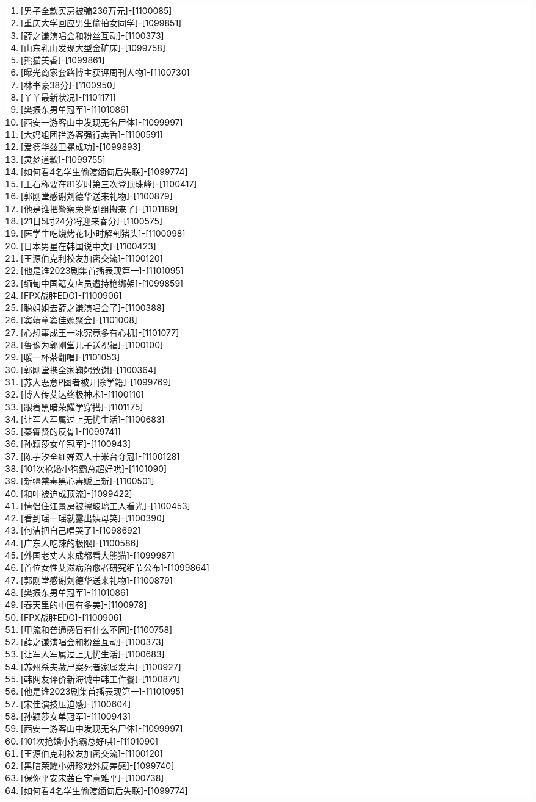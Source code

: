 1. [男子​全款买房被骗236万元]-[1100085]
1. [重庆大学回应男生偷拍女同学]-[1099851]
1. [薛之谦演唱会和粉丝互动]-[1100373]
1. [山东乳山发现大型金矿床]-[1099758]
1. [熊猫美香]-[1099861]
1. [曝光商家套路博主获评周刊人物]-[1100730]
1. [林书豪38分]-[1100950]
1. [丫丫最新状况]-[1101171]
1. [樊振东男单冠军]-[1101086]
1. [西安一游客山中发现无名尸体]-[1099997]
1. [大妈组团拦游客强行卖香]-[1100591]
1. [爱德华兹卫冕成功]-[1099893]
1. [灵梦道歉]-[1099755]
1. [如何看4名学生偷渡缅甸后失联]-[1099774]
1. [王石称要在81岁时第三次登顶珠峰]-[1100417]
1. [郭刚堂感谢刘德华送来礼物]-[1100879]
1. [他是谁把警察荣誉剧组搬来了]-[1101189]
1. [21日5时24分将迎来春分]-[1100575]
1. [医学生吃烧烤花1小时解剖猪头]-[1100098]
1. [日本男星在韩国说中文]-[1100423]
1. [王源伯克利校友加密交流]-[1100120]
1. [他是谁2023剧集首播表现第一]-[1101095]
1. [缅甸中国籍女店员遭持枪绑架]-[1099859]
1. [FPX战胜EDG]-[1100906]
1. [聪姐姐去薛之谦演唱会了]-[1100388]
1. [窦靖童窦佳嫄聚会]-[1101008]
1. [心想事成王一冰究竟多有心机]-[1101077]
1. [鲁豫为郭刚堂儿子送祝福]-[1100100]
1. [暖一杯茶翻唱]-[1101053]
1. [郭刚堂携全家鞠躬致谢]-[1100364]
1. [苏大恶意P图者被开除学籍]-[1099769]
1. [博人传艾达终极神术]-[1100110]
1. [跟着黑暗荣耀学穿搭]-[1101175]
1. [让军人军属过上无忧生活]-[1100683]
1. [秦霄贤的反骨]-[1099741]
1. [孙颖莎女单冠军]-[1100943]
1. [陈芋汐全红婵双人十米台夺冠]-[1100128]
1. [101次抢婚小狗霸总超好哄]-[1101090]
1. [新疆禁毒黑心毒贩上新]-[1100501]
1. [和叶被迫成顶流]-[1099422]
1. [情侣住江景房被擦玻璃工人看光]-[1100453]
1. [看到瑶一瑶就露出姨母笑]-[1100390]
1. [何洁把自己唱哭了]-[1098692]
1. [广东人吃辣的极限]-[1100586]
1. [外国老丈人来成都看大熊猫]-[1099987]
1. [首位女性艾滋病治愈者研究细节公布]-[1099864]
1. [郭刚堂感谢刘德华送来礼物]-[1100879]
1. [樊振东男单冠军]-[1101086]
1. [春天里的中国有多美]-[1100978]
1. [FPX战胜EDG]-[1100906]
1. [甲流和普通感冒有什么不同]-[1100758]
1. [薛之谦演唱会和粉丝互动]-[1100373]
1. [让军人军属过上无忧生活]-[1100683]
1. [苏州杀夫藏尸案死者家属发声]-[1100927]
1. [韩网友评价新海诚中韩工作餐]-[1100871]
1. [他是谁2023剧集首播表现第一]-[1101095]
1. [宋佳演技压迫感]-[1100604]
1. [孙颖莎女单冠军]-[1100943]
1. [西安一游客山中发现无名尸体]-[1099997]
1. [101次抢婚小狗霸总好哄]-[1101090]
1. [王源伯克利校友加密交流]-[1100120]
1. [黑暗荣耀小妍珍戏外反差感]-[1099740]
1. [保你平安宋茜白宇意难平]-[1100738]
1. [如何看4名学生偷渡缅甸后失联]-[1099774]